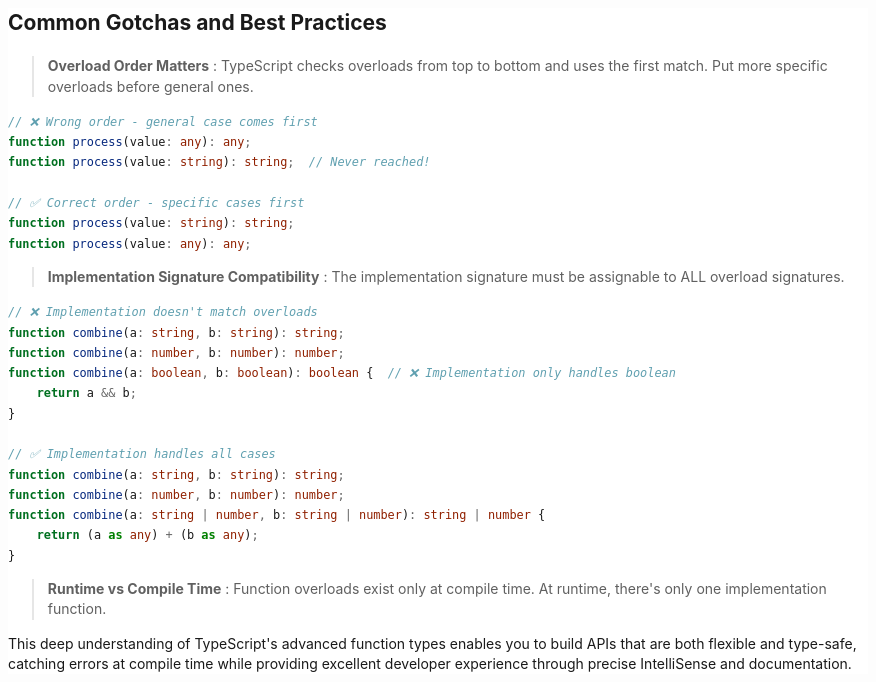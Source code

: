 
## Common Gotchas and Best Practices

> **Overload Order Matters** : TypeScript checks overloads from top to bottom and uses the first match. Put more specific overloads before general ones.

```typescript
// ❌ Wrong order - general case comes first
function process(value: any): any;
function process(value: string): string;  // Never reached!

// ✅ Correct order - specific cases first
function process(value: string): string;
function process(value: any): any;
```

> **Implementation Signature Compatibility** : The implementation signature must be assignable to ALL overload signatures.

```typescript
// ❌ Implementation doesn't match overloads
function combine(a: string, b: string): string;
function combine(a: number, b: number): number;
function combine(a: boolean, b: boolean): boolean {  // ❌ Implementation only handles boolean
    return a && b;
}

// ✅ Implementation handles all cases
function combine(a: string, b: string): string;
function combine(a: number, b: number): number;
function combine(a: string | number, b: string | number): string | number {
    return (a as any) + (b as any);
}
```

> **Runtime vs Compile Time** : Function overloads exist only at compile time. At runtime, there's only one implementation function.

This deep understanding of TypeScript's advanced function types enables you to build APIs that are both flexible and type-safe, catching errors at compile time while providing excellent developer experience through precise IntelliSense and documentation.
